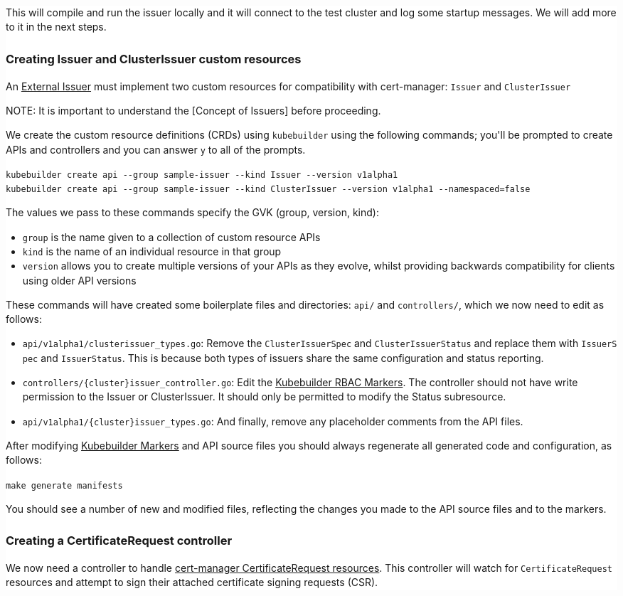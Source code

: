 This will compile and run the issuer locally and it will connect to the test cluster and log some startup messages.
We will add more to it in the next steps.

### Creating Issuer and ClusterIssuer custom resources

An [External Issuer] must implement two custom resources for compatibility with cert-manager: `Issuer` and `ClusterIssuer`

NOTE: It is important to understand the [Concept of Issuers] before proceeding.

We create the custom resource definitions (CRDs) using `kubebuilder` using the following commands; you'll be prompted to
create APIs and controllers and you can answer `y` to all of the prompts.

```console
kubebuilder create api --group sample-issuer --kind Issuer --version v1alpha1
kubebuilder create api --group sample-issuer --kind ClusterIssuer --version v1alpha1 --namespaced=false
```

The values we pass to these commands specify the GVK (group, version, kind):

* `group` is the name given to a collection of custom resource APIs
* `kind` is the name of an individual resource in that group
* `version` allows you to create multiple versions of your APIs as they evolve, whilst providing backwards compatibility for clients using older API versions

These commands will have created some boilerplate files and directories: `api/` and `controllers/`,
which we now need to edit as follows:

* `api/v1alpha1/clusterissuer_types.go`:
   Remove the `ClusterIssuerSpec` and `ClusterIssuerStatus` and replace them with `IssuerSpec` and `IssuerStatus`.
   This is because both types of issuers share the same configuration and status reporting.

* `controllers/{cluster}issuer_controller.go`:
   Edit the [Kubebuilder RBAC Markers](https://book.kubebuilder.io/reference/markers/rbac.html).
   The controller should not have write permission to the Issuer or ClusterIssuer.
   It should only be permitted to modify the Status subresource.

* `api/v1alpha1/{cluster}issuer_types.go`:
   And finally, remove any placeholder comments from the API files.

After modifying [Kubebuilder Markers] and API source files you should always regenerate all generated code and configuration,
as follows:

```console
make generate manifests
```

You should see a number of new and modified files, reflecting the changes you made to the API source files and to the markers.

### Creating a CertificateRequest controller

We now need a controller to handle [cert-manager CertificateRequest resources](https://cert-manager.io/docs/concepts/certificaterequest/).
This controller will watch for `CertificateRequest` resources and attempt to sign their attached certificate signing requests (CSR).


[CertificateRequest Approval API]: https://cert-manager.io/docs/concepts/certificaterequest/#approval
[cert-manager API utility package]: https://pkg.go.dev/github.com/cert-manager/cert-manager@v1.8.0/pkg/api/util#CertificateRequestIsApproved
[External Issuer]: https://cert-manager.io/docs/contributing/external-issuers
[cert-manager Concepts Documentation]: https://cert-manager.io/docs/concepts
[Kubebuilder Book]: https://book.kubebuilder.io
[Kubebuilder Markers]: https://book.kubebuilder.io/reference/markers.html
[Distroless Docker Image]: https://github.com/GoogleContainerTools/distroless
[Configure a Security Context]: https://kubernetes.io/docs/tasks/configure-pod-container/security-context/
[kube-rbac-proxy]: https://github.com/brancz/kube-rbac-proxy
[GitHub New Release Page]: https://github.com/cert-manager/sample-external-issuer/releases/new
